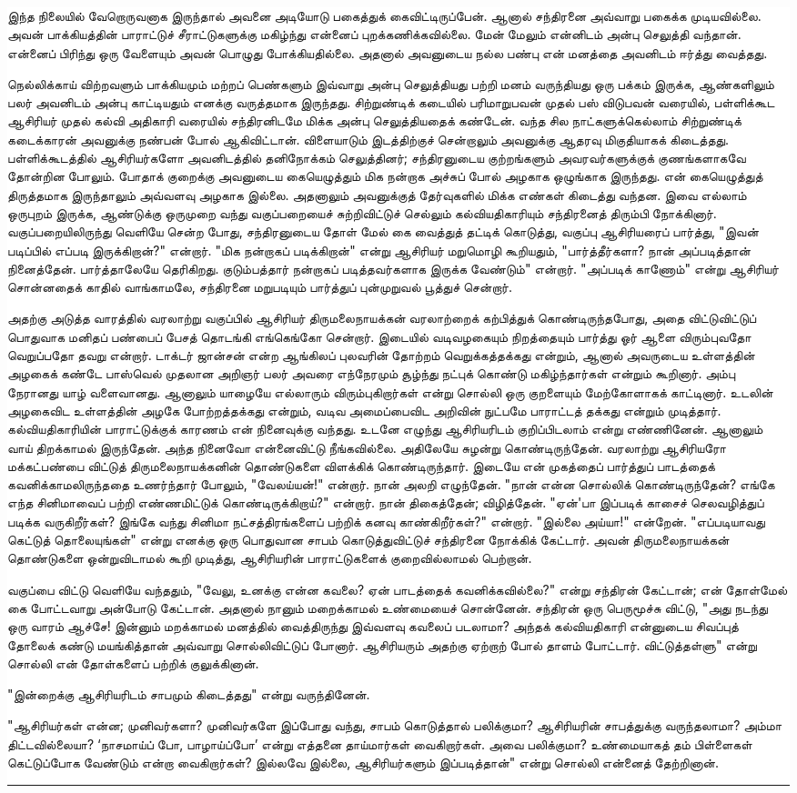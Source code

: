 இந்த நிலையில் வேறொருவனாக இருந்தால் அவனை அடியோடு பகைத்துக் கைவிட்டிருப்பேன். ஆனால் சந்திரனை அவ்வாறு பகைக்க முடியவில்லை. அவன் பாக்கியத்தின் பாராட்டுச் சீராட்டுகளுக்கு மகிழ்ந்து என்னைப் புறக்கணிக்கவில்லை. மேன் மேலும் என்னிடம் அன்பு செலுத்தி வந்தான். என்னைப் பிரிந்து ஒரு வேளையும் அவன் பொழுது போக்கியதில்லை. அதனால் அவனுடைய நல்ல பண்பு என் மனத்தை அவனிடம் ஈர்த்து வைத்தது.  

நெல்லிக்காய் விற்றவளும் பாக்கியமும் மற்றப் பெண்களும் இவ்வாறு அன்பு செலுத்தியது பற்றி மனம் வருந்தியது ஒரு பக்கம் இருக்க, ஆண்களிலும் பலர் அவனிடம் அன்பு காட்டியதும் எனக்கு வருத்தமாக இருந்தது. சிற்றுண்டிக் கடையில் பரிமாறுபவன் முதல் பஸ் விடுபவன் வரையில், பள்ளிக்கூட ஆசிரியர் முதல் கல்வி அதிகாரி வரையில் சந்திரனிடமே மிக்க அன்பு செலுத்தியதைக் கண்டேன். வந்த சில நாட்களுக்கெல்லாம் சிற்றுண்டிக் கடைக்காரன் அவனுக்கு நண்பன் போல் ஆகிவிட்டான். விளையாடும் இடத்திற்குச் சென்றாலும் அவனுக்கு ஆதரவு மிகுதியாகக் கிடைத்தது. பள்ளிக்கூடத்தில் ஆசிரியர்களோ அவனிடத்தில் தனிநோக்கம் செலுத்தினர்; சந்திரனுடைய குற்றங்களும் அவரவர்களுக்குக் குணங்களாகவே தோன்றின போலும். போதாக் குறைக்கு அவனுடைய கையெழுத்தும் மிக நன்றாக அச்சுப் போல் அழகாக ஒழுங்காக இருந்தது. என் கையெழுத்துத் திருத்தமாக இருந்தாலும் அவ்வளவு அழகாக இல்லை. அதனாலும் அவனுக்குத் தேர்வுகளில் மிக்க எண்கள் கிடைத்து வந்தன. இவை எல்லாம் ஒருபுறம் இருக்க, ஆண்டுக்கு ஒருமுறை வந்து வகுப்பறையைச் சுற்றிவிட்டுச் செல்லும் கல்வியதிகாரியும் சந்திரனைத் திரும்பி நோக்கினார். வகுப்பறையிலிருந்து வெளியே சென்ற போது, சந்திரனுடைய தோள் மேல் கை வைத்துத் தட்டிக் கொடுத்து, வகுப்பு ஆசிரியரைப் பார்த்து, "இவன் படிப்பில் எப்படி இருக்கிறான்?" என்றார். "மிக நன்றாகப் படிக்கிறான்" என்று ஆசிரியர் மறுமொழி கூறியதும், "பார்த்தீர்களா? நான் அப்படித்தான் நினைத்தேன். பார்த்தாலேயே தெரிகிறது. குடும்பத்தார் நன்றாகப் படித்தவர்களாக இருக்க வேண்டும்" என்றார். "அப்படிக் காணோம்" என்று ஆசிரியர் சொன்னதைக் காதில் வாங்காமலே, சந்திரனை மறுபடியும் பார்த்துப் புன்முறுவல் பூத்துச் சென்றார்.  

அதற்கு அடுத்த வாரத்தில் வரலாற்று வகுப்பில் ஆசிரியர் திருமலைநாயக்கன் வரலாற்றைக் கற்பித்துக் கொண்டிருந்தபோது, அதை விட்டுவிட்டுப் பொதுவாக மனிதப் பண்பைப் பேசத் தொடங்கி எங்கெங்கோ சென்றார். இடையில் வடிவழகையும் நிறத்தையும் பார்த்து ஓர் ஆளை விரும்புவதோ வெறுப்பதோ தவறு என்றார். டாக்டர் ஜான்சன் என்ற ஆங்கிலப் புலவரின் தோற்றம் வெறுக்கத்தக்கது என்றும், ஆனால் அவருடைய உள்ளத்தின் அழகைக் கண்டே பாஸ்வெல் முதலான அறிஞர் பலர் அவரை எந்நேரமும் சூழ்ந்து நட்புக் கொண்டு மகிழ்ந்தார்கள் என்றும் கூறினார். அம்பு நேரானது யாழ் வளைவானது. ஆனாலும் யாழையே எல்லாரும் விரும்புகிறார்கள் என்று சொல்லி ஒரு குறளையும் மேற்கோளாகக் காட்டினார். உடலின் அழகைவிட உள்ளத்தின் அழகே போற்றத்தக்கது என்றும், வடிவ அமைப்பைவிட அறிவின் நுட்பமே பாராட்டத் தக்கது என்றும் முடித்தார். கல்வியதிகாரியின் பாராட்டுக்குக் காரணம் என் நினைவுக்கு வந்தது. உடனே எழுந்து ஆசிரியரிடம் குறிப்பிடலாம் என்று எண்ணினேன். ஆனாலும் வாய் திறக்காமல் இருந்தேன். அந்த நினைவோ என்னைவிட்டு நீங்கவில்லை. அதிலேயே சுழன்று கொண்டிருந்தேன். வரலாற்று ஆசிரியரோ மக்கட்பண்பை விட்டுத் திருமலைநாயக்கனின் தொண்டுகளை விளக்கிக் கொண்டிருந்தார். இடையே என் முகத்தைப் பார்த்துப் பாடத்தைக் கவனிக்காமலிருந்ததை உணர்ந்தார் போலும், "வேலய்யன்!" என்றார். நான் அலறி எழுந்தேன். "நான் என்ன சொல்லிக் கொண்டிருந்தேன்? எங்கே எந்த சினிமாவைப் பற்றி எண்ணமிட்டுக் கொண்டிருக்கிறாய்?" என்றார். நான் திகைத்தேன்; விழித்தேன். "ஏன்'பா இப்படிக் காசைச் செலவழித்துப் படிக்க வருகிறீர்கள்? இங்கே வந்து சினிமா நட்சத்திரங்களைப் பற்றிக் கனவு காண்கிறீர்கள்?" என்றார். "இல்லை அய்யா!" என்றேன். "எப்படியாவது கெட்டுத் தொலையுங்கள்" என்று எனக்கு ஒரு பொதுவான சாபம் கொடுத்துவிட்டுச் சந்திரனை நோக்கிக் கேட்டார். அவன் திருமலைநாயக்கன் தொண்டுகளை ஒன்றுவிடாமல் கூறி முடித்து, ஆசிரியரின் பாராட்டுகளைக் குறைவில்லாமல் பெற்றான்.  

வகுப்பை விட்டு வெளியே வந்ததும், "வேலு, உனக்கு என்ன கவலை? ஏன் பாடத்தைக் கவனிக்கவில்லை?" என்று சந்திரன் கேட்டான்; என் தோள்மேல் கை போட்டவாறு அன்போடு கேட்டான். அதனால் நானும் மறைக்காமல் உண்மையைச் சொன்னேன். சந்திரன் ஒரு பெருமூச்சு விட்டு, "அது நடந்து ஒரு வாரம் ஆச்சே! இன்னும் மறக்காமல் மனத்தில் வைத்திருந்து இவ்வளவு கவலைப் படலாமா? அந்தக் கல்வியதிகாரி என்னுடைய சிவப்புத் தோலைக் கண்டு மயங்கித்தான் அவ்வாறு சொல்லிவிட்டுப் போனார். ஆசிரியரும் அதற்கு ஏற்றாற் போல் தாளம் போட்டார். விட்டுத்தள்ளு" என்று சொல்லி என் தோள்களைப் பற்றிக் குலுக்கினான்.  

"இன்றைக்கு ஆசிரியரிடம் சாபமும் கிடைத்தது" என்று வருந்தினேன்.  

"ஆசிரியர்கள் என்ன; முனிவர்களா? முனிவர்களே இப்போது வந்து, சாபம் கொடுத்தால் பலிக்குமா? ஆசிரியரின் சாபத்துக்கு வருந்தலாமா? அம்மா திட்டவில்லையா? ‘நாசமாய்ப் போ, பாழாய்ப்போ’ என்று எத்தனை தாய்மார்கள் வைகிறார்கள். அவை பலிக்குமா? உண்மையாகத் தம் பிள்ளைகள் கெட்டுப்போக வேண்டும் என்றா வைகிறார்கள்? இல்லவே இல்லை, ஆசிரியர்களும் இப்படித்தான்" என்று சொல்லி என்னைத் தேற்றினான்.  

--------  
